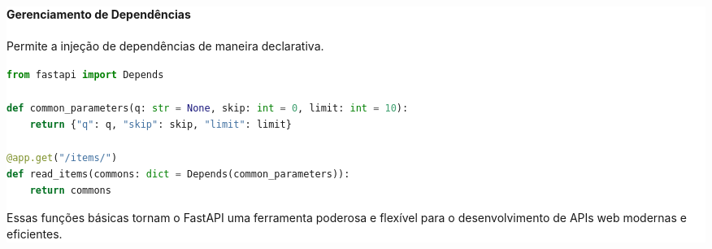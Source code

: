 #### **Gerenciamento de Dependências**
Permite a injeção de dependências de maneira declarativa.

```python
from fastapi import Depends

def common_parameters(q: str = None, skip: int = 0, limit: int = 10):
    return {"q": q, "skip": skip, "limit": limit}

@app.get("/items/")
def read_items(commons: dict = Depends(common_parameters)):
    return commons
```

Essas funções básicas tornam o FastAPI uma ferramenta poderosa e flexível para o desenvolvimento de APIs web modernas e eficientes.
